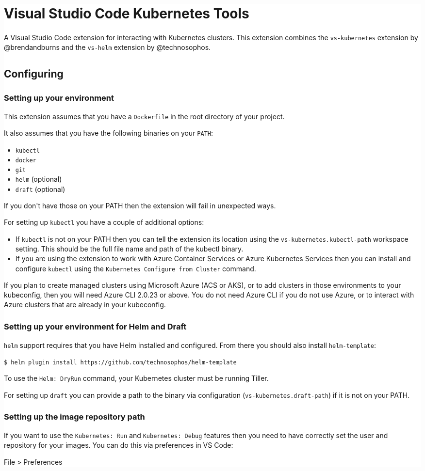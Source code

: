 # Visual Studio Code Kubernetes Tools

A Visual Studio Code extension for interacting with Kubernetes clusters.  This extension combines
the `vs-kubernetes` extension by @brendandburns and the `vs-helm` extension by @technosophos.

## Configuring

### Setting up your environment

This extension assumes that you have a `Dockerfile` in the root directory of
your project.

It also assumes that you have the following binaries on your `PATH`:
   * `kubectl`
   * `docker`
   * `git`
   * `helm` (optional)
   * `draft` (optional)

If you don't have those on your PATH then the extension will fail in
unexpected ways.

For setting up `kubectl` you have a couple of additional options:

   * If `kubectl` is not on your PATH then you can tell the extension its location using the `vs-kubernetes.kubectl-path` workspace setting. This should be the full file name and path of the kubectl binary.
   * If you are using the extension to work with Azure Container Services or Azure Kubernetes Services then you can install and configure `kubectl` using the `Kubernetes Configure from Cluster` command.

If you plan to create managed clusters using Microsoft Azure (ACS or AKS), or to add clusters in those environments to your kubeconfig, then you will need Azure CLI 2.0.23 or above.  You do not need Azure CLI if you do not use Azure, or to interact with Azure clusters that are already in your kubeconfig.

### Setting up your environment for Helm and Draft

`helm` support requires that you have Helm installed and configured.  From there you should also install `helm-template`:

`$ helm plugin install https://github.com/technosophos/helm-template`

To use the `Helm: DryRun` command, your Kubernetes cluster must be running Tiller.

For setting up `draft` you can provide a path to the binary via configuration (`vs-kubernetes.draft-path`) if it is not on your PATH.

### Setting up the image repository path

If you want to use the `Kubernetes: Run` and `Kubernetes: Debug` features
then you need to have correctly set the user and repository for your
images. You can do this via preferences in VS Code:

File > Preferences

